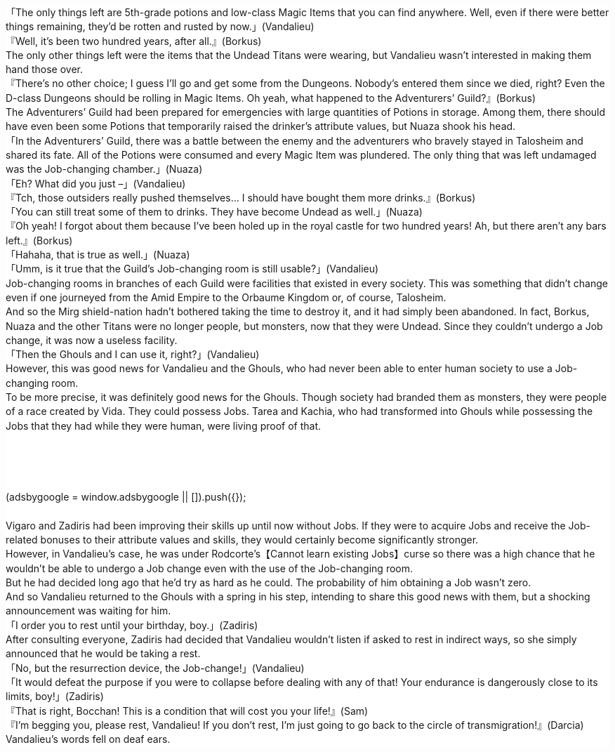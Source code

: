 「The only things left are 5th-grade potions and low-class Magic Items that you can find anywhere. Well, even if there were better things remaining, they’d be rotten and rusted by now.」(Vandalieu)<br/>
『Well, it’s been two hundred years, after all.』(Borkus)<br/>
The only other things left were the items that the Undead Titans were wearing, but Vandalieu wasn’t interested in making them hand those over.<br/>
『There’s no other choice; I guess I’ll go and get some from the Dungeons. Nobody’s entered them since we died, right? Even the D-class Dungeons should be rolling in Magic Items. Oh yeah, what happened to the Adventurers’ Guild?』(Borkus)<br/>
The Adventurers’ Guild had been prepared for emergencies with large quantities of Potions in storage. Among them, there should have even been some Potions that temporarily raised the drinker’s attribute values, but Nuaza shook his head.<br/>
「In the Adventurers’ Guild, there was a battle between the enemy and the adventurers who bravely stayed in Talosheim and shared its fate. All of the Potions were consumed and every Magic Item was plundered. The only thing that was left undamaged was the Job-changing chamber.」(Nuaza)<br/>
「Eh? What did you just –」(Vandalieu)<br/>
『Tch, those outsiders really pushed themselves… I should have bought them more drinks.』(Borkus)<br/>
「You can still treat some of them to drinks. They have become Undead as well.」(Nuaza)<br/>
『Oh yeah! I forgot about them because I’ve been holed up in the royal castle for two hundred years! Ah, but there aren’t any bars left.』(Borkus)<br/>
「Hahaha, that is true as well.」(Nuaza)<br/>
「Umm, is it true that the Guild’s Job-changing room is still usable?」(Vandalieu)<br/>
Job-changing rooms in branches of each Guild were facilities that existed in every society. This was something that didn’t change even if one journeyed from the Amid Empire to the Orbaume Kingdom or, of course, Talosheim.<br/>
And so the Mirg shield-nation hadn’t bothered taking the time to destroy it, and it had simply been abandoned. In fact, Borkus, Nuaza and the other Titans were no longer people, but monsters, now that they were Undead. Since they couldn’t undergo a Job change, it was now a useless facility.<br/>
「Then the Ghouls and I can use it, right?」(Vandalieu)<br/>
However, this was good news for Vandalieu and the Ghouls, who had never been able to enter human society to use a Job-changing room.<br/>
To be more precise, it was definitely good news for the Ghouls. Though society had branded them as monsters, they were people of a race created by Vida. They could possess Jobs. Tarea and Kachia, who had transformed into Ghouls while possessing the Jobs that they had while they were human, were living proof of that.<br/>
<br/>
<br/>
<br/>
<br/>
(adsbygoogle = window.adsbygoogle || []).push({});<br/>
<br/>
Vigaro and Zadiris had been improving their skills up until now without Jobs. If they were to acquire Jobs and receive the Job-related bonuses to their attribute values and skills, they would certainly become significantly stronger.<br/>
However, in Vandalieu’s case, he was under Rodcorte’s【Cannot learn existing Jobs】curse so there was a high chance that he wouldn’t be able to undergo a Job change even with the use of the Job-changing room.<br/>
But he had decided long ago that he’d try as hard as he could. The probability of him obtaining a Job wasn’t zero.<br/>
And so Vandalieu returned to the Ghouls with a spring in his step, intending to share this good news with them, but a shocking announcement was waiting for him.<br/>
「I order you to rest until your birthday, boy.」(Zadiris)<br/>
After consulting everyone, Zadiris had decided that Vandalieu wouldn’t listen if asked to rest in indirect ways, so she simply announced that he would be taking a rest.<br/>
「No, but the resurrection device, the Job-change!」(Vandalieu)<br/>
「It would defeat the purpose if you were to collapse before dealing with any of that! Your endurance is dangerously close to its limits, boy!」(Zadiris)<br/>
『That is right, Bocchan! This is a condition that will cost you your life!』(Sam)<br/>
『I’m begging you, please rest, Vandalieu! If you don’t rest, I’m just going to go back to the circle of transmigration!』(Darcia)<br/>
Vandalieu’s words fell on deaf ears.<br/>